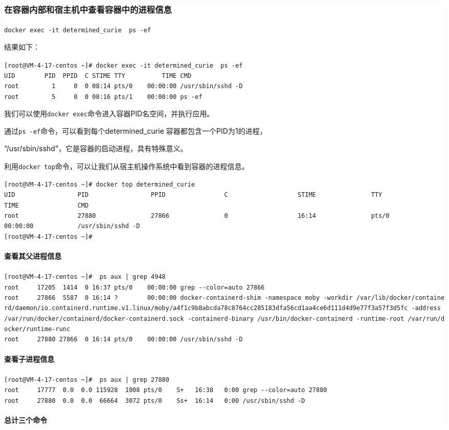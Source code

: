 ### 在容器内部和宿主机中查看容器中的进程信息

```auto
docker exec -it determined_curie  ps -ef
```

结果如下：

```auto
[root@VM-4-17-centos ~]# docker exec -it determined_curie  ps -ef
UID        PID  PPID  C STIME TTY          TIME CMD
root         1     0  0 08:14 pts/0    00:00:00 /usr/sbin/sshd -D
root         5     0  0 08:16 pts/1    00:00:00 ps -ef

```

我们可以使用`docker exec`命令进入容器PID名空间，并执行应用。

通过`ps -ef`命令，可以看到每个determined\_curie 容器都包含一个PID为1的进程，

“/usr/sbin/sshd”，它是容器的启动进程，具有特殊意义。

利用`docker top`命令，可以让我们从宿主机操作系统中看到容器的进程信息。

```auto
[root@VM-4-17-centos ~]# docker top determined_curie
UID                 PID                 PPID                C                   STIME               TTY                 TIME                CMD
root                27880               27866               0                   16:14               pts/0               00:00:00            /usr/sbin/sshd -D
[root@VM-4-17-centos ~]#

```

#### 查看其父进程信息

```auto
[root@VM-4-17-centos ~]#  ps aux | grep 4948
root     17205  1414  0 16:37 pts/0    00:00:00 grep --color=auto 27866
root     27866  5587  0 16:14 ?        00:00:00 docker-containerd-shim -namespace moby -workdir /var/lib/docker/containerd/daemon/io.containerd.runtime.v1.linux/moby/a4f1c9b8abcda78c8764cc285183dfa56cd1aa4ce6d111d4d9e77f3a57f3d5fc -address /var/run/docker/containerd/docker-containerd.sock -containerd-binary /usr/bin/docker-containerd -runtime-root /var/run/docker/runtime-runc
root     27880 27866  0 16:14 pts/0    00:00:00 /usr/sbin/sshd -D

```

#### 查看子进程信息

```auto
[root@VM-4-17-centos ~]#  ps aux | grep 27880
root     17777  0.0  0.0 115928  1008 pts/0    S+   16:38   0:00 grep --color=auto 27880
root     27880  0.0  0.0  66664  3072 pts/0    Ss+  16:14   0:00 /usr/sbin/sshd -D

```

#### 总计三个命令
